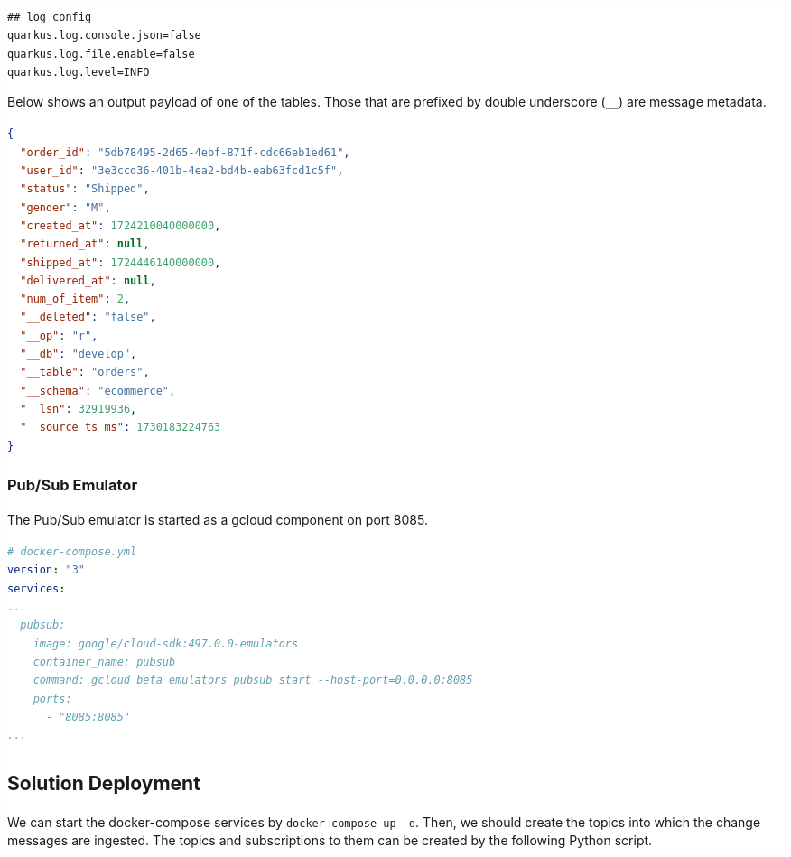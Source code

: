 ```properties
## log config
quarkus.log.console.json=false
quarkus.log.file.enable=false
quarkus.log.level=INFO
```

Below shows an output payload of one of the tables. Those that are prefixed by double underscore (`__`) are message metadata.

```json
{
  "order_id": "5db78495-2d65-4ebf-871f-cdc66eb1ed61",
  "user_id": "3e3ccd36-401b-4ea2-bd4b-eab63fcd1c5f",
  "status": "Shipped",
  "gender": "M",
  "created_at": 1724210040000000,
  "returned_at": null,
  "shipped_at": 1724446140000000,
  "delivered_at": null,
  "num_of_item": 2,
  "__deleted": "false",
  "__op": "r",
  "__db": "develop",
  "__table": "orders",
  "__schema": "ecommerce",
  "__lsn": 32919936,
  "__source_ts_ms": 1730183224763
}
```

### Pub/Sub Emulator

The Pub/Sub emulator is started as a gcloud component on port 8085.

```yaml
# docker-compose.yml
version: "3"
services:
...
  pubsub:
    image: google/cloud-sdk:497.0.0-emulators
    container_name: pubsub
    command: gcloud beta emulators pubsub start --host-port=0.0.0.0:8085
    ports:
      - "8085:8085"
...
```

## Solution Deployment

We can start the docker-compose services by `docker-compose up -d`. Then, we should create the topics into which the change messages are ingested. The topics and subscriptions to them can be created by the following Python script.
